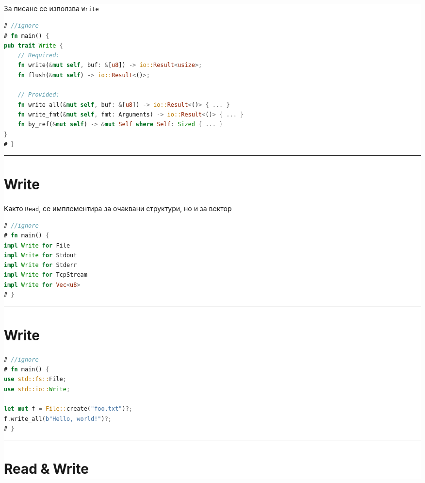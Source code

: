 За писане се използва <code>Write</code>

```rust
# //ignore
# fn main() {
pub trait Write {
    // Required:
    fn write(&mut self, buf: &[u8]) -> io::Result<usize>;
    fn flush(&mut self) -> io::Result<()>;

    // Provided:
    fn write_all(&mut self, buf: &[u8]) -> io::Result<()> { ... }
    fn write_fmt(&mut self, fmt: Arguments) -> io::Result<()> { ... }
    fn by_ref(&mut self) -> &mut Self where Self: Sized { ... }
}
# }
```

---

# Write

Както <code>Read</code>,  се имплементира за очаквани структури, но и за вектор

```rust
# //ignore
# fn main() {
impl Write for File
impl Write for Stdout
impl Write for Stderr
impl Write for TcpStream
impl Write for Vec<u8>
# }
```

---

# Write

```rust
# //ignore
# fn main() {
use std::fs::File;
use std::io::Write;

let mut f = File::create("foo.txt")?;
f.write_all(b"Hello, world!")?;
# }
```

---

# Read & Write
